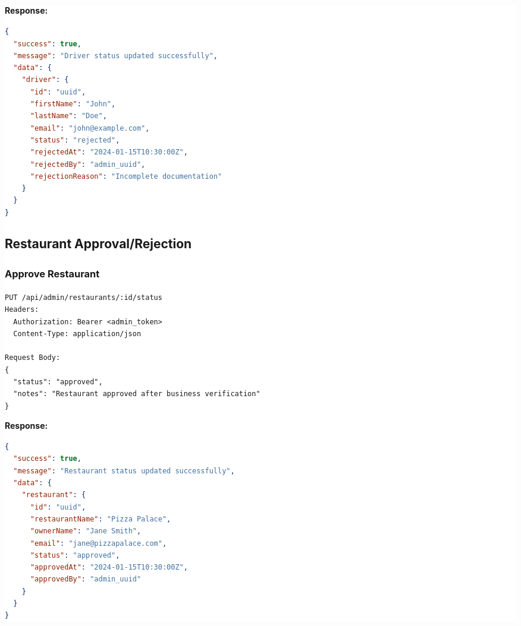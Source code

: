 **Response:**
```json
{
  "success": true,
  "message": "Driver status updated successfully",
  "data": {
    "driver": {
      "id": "uuid",
      "firstName": "John",
      "lastName": "Doe",
      "email": "john@example.com",
      "status": "rejected",
      "rejectedAt": "2024-01-15T10:30:00Z",
      "rejectedBy": "admin_uuid",
      "rejectionReason": "Incomplete documentation"
    }
  }
}
```

## **Restaurant Approval/Rejection**

### **Approve Restaurant**
```
PUT /api/admin/restaurants/:id/status
Headers: 
  Authorization: Bearer <admin_token>
  Content-Type: application/json

Request Body:
{
  "status": "approved",
  "notes": "Restaurant approved after business verification"
}
```

**Response:**
```json
{
  "success": true,
  "message": "Restaurant status updated successfully",
  "data": {
    "restaurant": {
      "id": "uuid",
      "restaurantName": "Pizza Palace",
      "ownerName": "Jane Smith",
      "email": "jane@pizzapalace.com",
      "status": "approved",
      "approvedAt": "2024-01-15T10:30:00Z",
      "approvedBy": "admin_uuid"
    }
  }
}
```
